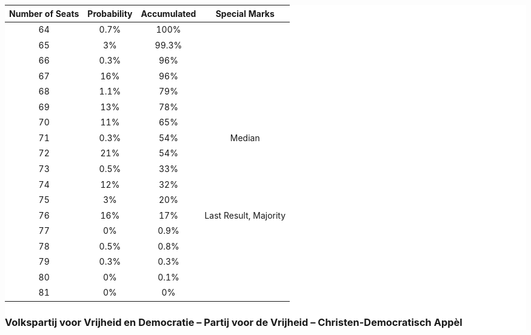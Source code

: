 | Number of Seats | Probability | Accumulated | Special Marks |
|:---------------:|:-----------:|:-----------:|:-------------:|
| 64 | 0.7% | 100% |  |
| 65 | 3% | 99.3% |  |
| 66 | 0.3% | 96% |  |
| 67 | 16% | 96% |  |
| 68 | 1.1% | 79% |  |
| 69 | 13% | 78% |  |
| 70 | 11% | 65% |  |
| 71 | 0.3% | 54% | Median |
| 72 | 21% | 54% |  |
| 73 | 0.5% | 33% |  |
| 74 | 12% | 32% |  |
| 75 | 3% | 20% |  |
| 76 | 16% | 17% | Last Result, Majority |
| 77 | 0% | 0.9% |  |
| 78 | 0.5% | 0.8% |  |
| 79 | 0.3% | 0.3% |  |
| 80 | 0% | 0.1% |  |
| 81 | 0% | 0% |  |

### Volkspartij voor Vrijheid en Democratie – Partij voor de Vrijheid – Christen-Democratisch Appèl
